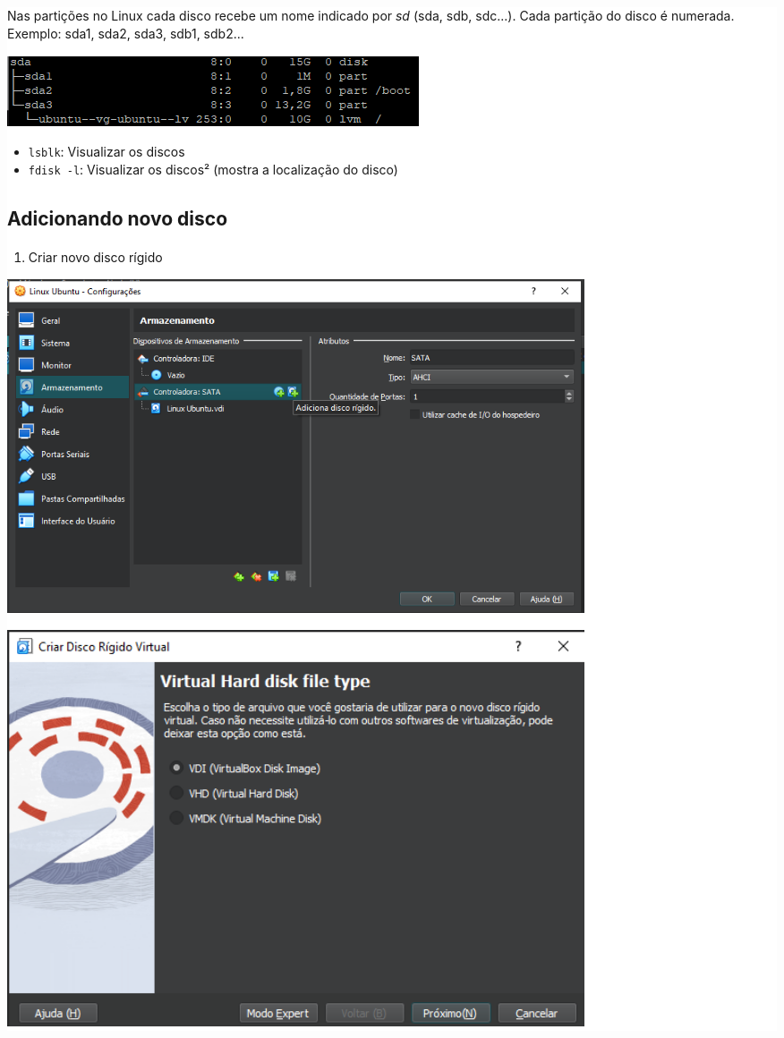 Nas partições no Linux cada disco recebe um nome indicado por *sd* (sda, sdb, sdc...). Cada partição do disco é numerada. Exemplo: sda1, sda2, sda3, sdb1, sdb2...

<img src="images/discos001.png"></img>

- `lsblk`: Visualizar os discos
- `fdisk -l`: Visualizar os discos² (mostra a localização do disco)

## Adicionando novo disco

1. Criar novo disco rígido

<img src="images/discos002.png" width=75%></img>

<img src="images/discos003.png" width=75%></img>
